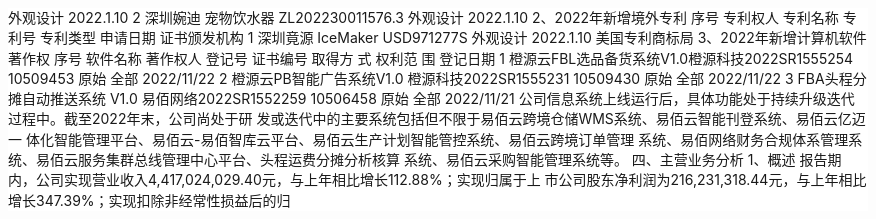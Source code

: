 外观设计
2022.1.10
2
深圳婉迪
宠物饮水器
ZL202230011576.3
外观设计
2022.1.10
2、2022年新增境外专利
序号
专利权人
专利名称
专利号
专利类型
申请日期
证书颁发机构
1
深圳竟源
IceMaker
USD971277S
外观设计
2022.1.10
美国专利商标局
3、2022年新增计算机软件著作权
序号
软件名称
著作权人
登记号
证书编号
取得方
式
权利范
围
登记日期
1
橙源云FBL选品备货系统V1.0橙源科技2022SR1555254
10509453
原始
全部
2022/11/22
2
橙源云PB智能广告系统V1.0
橙源科技2022SR1555231
10509430
原始
全部
2022/11/22
3
FBA头程分摊自动推送系统
V1.0
易佰网络2022SR1552259
10506458
原始
全部
2022/11/21
公司信息系统上线运行后，具体功能处于持续升级迭代过程中。截至2022年末，公司尚处于研
发或迭代中的主要系统包括但不限于易佰云跨境仓储WMS系统、易佰云智能刊登系统、易佰云亿迈一
体化智能管理平台、易佰云-易佰智库云平台、易佰云生产计划智能管控系统、易佰云跨境订单管理
系统、易佰网络财务合规体系管理系统、易佰云服务集群总线管理中心平台、头程运费分摊分析核算
系统、易佰云采购智能管理系统等。
四、主营业务分析
1、概述
报告期内，公司实现营业收入4,417,024,029.40元，与上年相比增长112.88%；实现归属于上
市公司股东净利润为216,231,318.44元，与上年相比增长347.39%；实现扣除非经常性损益后的归